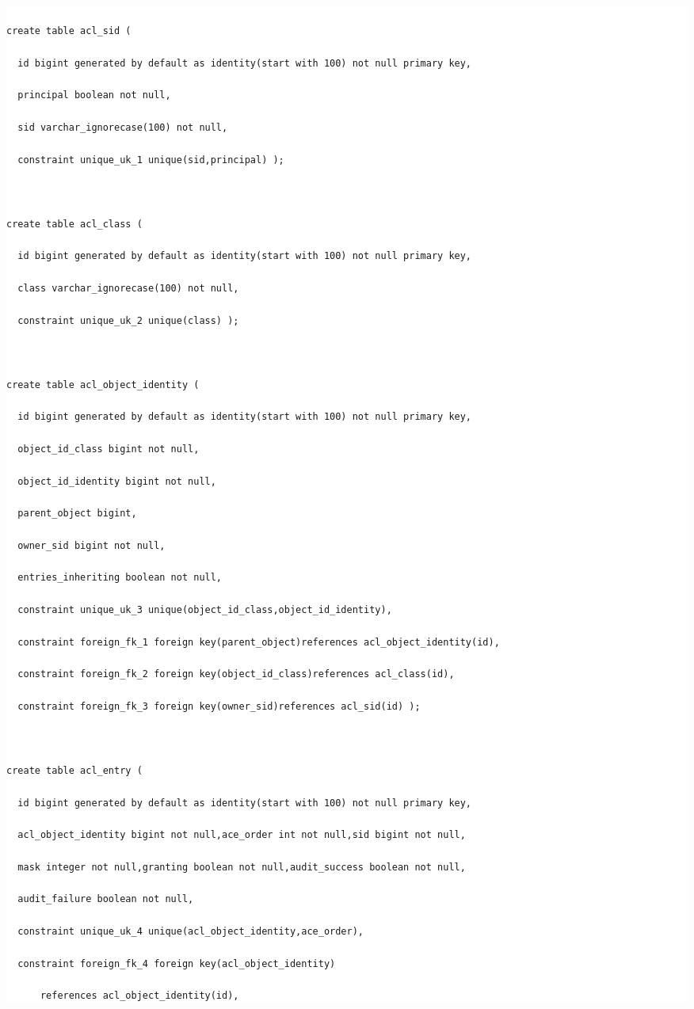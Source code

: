 ```

create table acl_sid (

  id bigint generated by default as identity(start with 100) not null primary key,

  principal boolean not null,

  sid varchar_ignorecase(100) not null,

  constraint unique_uk_1 unique(sid,principal) );

 

create table acl_class (

  id bigint generated by default as identity(start with 100) not null primary key,

  class varchar_ignorecase(100) not null,

  constraint unique_uk_2 unique(class) );

 

create table acl_object_identity (

  id bigint generated by default as identity(start with 100) not null primary key,

  object_id_class bigint not null,

  object_id_identity bigint not null,

  parent_object bigint,

  owner_sid bigint not null,

  entries_inheriting boolean not null,

  constraint unique_uk_3 unique(object_id_class,object_id_identity),

  constraint foreign_fk_1 foreign key(parent_object)references acl_object_identity(id),

  constraint foreign_fk_2 foreign key(object_id_class)references acl_class(id),

  constraint foreign_fk_3 foreign key(owner_sid)references acl_sid(id) );

 

create table acl_entry (

  id bigint generated by default as identity(start with 100) not null primary key,

  acl_object_identity bigint not null,ace_order int not null,sid bigint not null,

  mask integer not null,granting boolean not null,audit_success boolean not null,

  audit_failure boolean not null,

  constraint unique_uk_4 unique(acl_object_identity,ace_order),

  constraint foreign_fk_4 foreign key(acl_object_identity)

      references acl_object_identity(id),

```